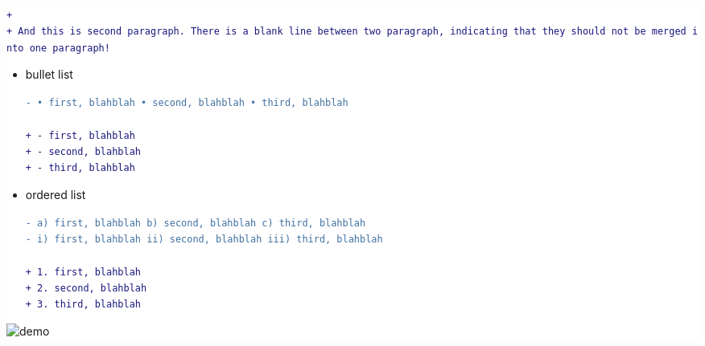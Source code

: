   ```diff
  +
  + And this is second paragraph. There is a blank line between two paragraph, indicating that they should not be merged into one paragraph!
  ```
- bullet list
  ```diff
  - • first, blahblah • second, blahblah • third, blahblah
  
  + - first, blahblah 
  + - second, blahblah 
  + - third, blahblah
  ```
- ordered list
  ```diff
  - a) first, blahblah b) second, blahblah c) third, blahblah
  - i) first, blahblah ii) second, blahblah iii) third, blahblah
  
  + 1. first, blahblah 
  + 2. second, blahblah 
  + 3. third, blahblah
  ```
![demo](https://user-images.githubusercontent.com/35028647/121776728-149ea500-cbc1-11eb-89ee-f4afcb0816ed.gif)
